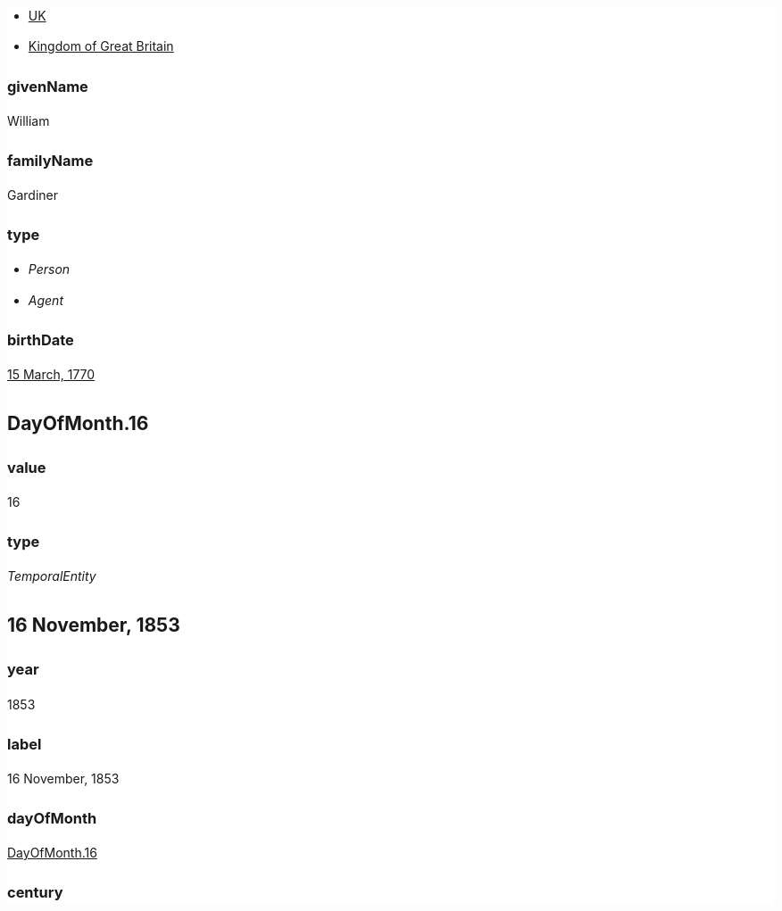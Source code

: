  - [UK](#UK)

 - [Kingdom of Great Britain](#Kingdom-of-Great-Britain)

### givenName


William

### familyName


Gardiner

### type

 - *Person*

 - *Agent*

### birthDate


[15 March, 1770](#15-March-1770)

## DayOfMonth.16

### value


16

### type


*TemporalEntity*

## 16 November, 1853

### year


1853

### label


16 November, 1853

### dayOfMonth


[DayOfMonth.16](#DayOfMonth.16)

### century
